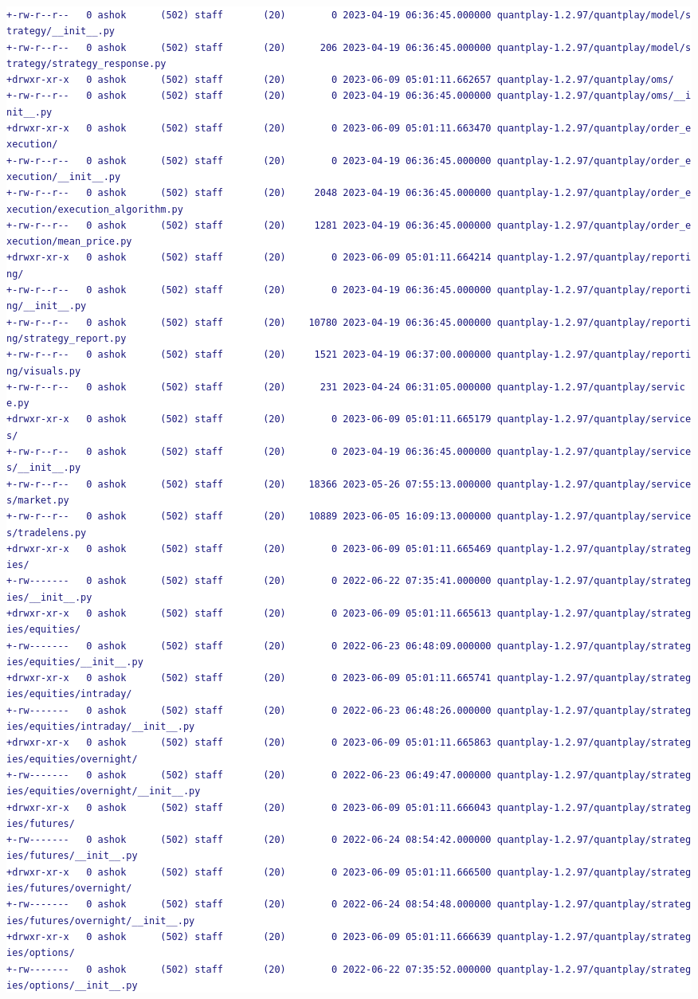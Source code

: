 ```diff
+-rw-r--r--   0 ashok      (502) staff       (20)        0 2023-04-19 06:36:45.000000 quantplay-1.2.97/quantplay/model/strategy/__init__.py
+-rw-r--r--   0 ashok      (502) staff       (20)      206 2023-04-19 06:36:45.000000 quantplay-1.2.97/quantplay/model/strategy/strategy_response.py
+drwxr-xr-x   0 ashok      (502) staff       (20)        0 2023-06-09 05:01:11.662657 quantplay-1.2.97/quantplay/oms/
+-rw-r--r--   0 ashok      (502) staff       (20)        0 2023-04-19 06:36:45.000000 quantplay-1.2.97/quantplay/oms/__init__.py
+drwxr-xr-x   0 ashok      (502) staff       (20)        0 2023-06-09 05:01:11.663470 quantplay-1.2.97/quantplay/order_execution/
+-rw-r--r--   0 ashok      (502) staff       (20)        0 2023-04-19 06:36:45.000000 quantplay-1.2.97/quantplay/order_execution/__init__.py
+-rw-r--r--   0 ashok      (502) staff       (20)     2048 2023-04-19 06:36:45.000000 quantplay-1.2.97/quantplay/order_execution/execution_algorithm.py
+-rw-r--r--   0 ashok      (502) staff       (20)     1281 2023-04-19 06:36:45.000000 quantplay-1.2.97/quantplay/order_execution/mean_price.py
+drwxr-xr-x   0 ashok      (502) staff       (20)        0 2023-06-09 05:01:11.664214 quantplay-1.2.97/quantplay/reporting/
+-rw-r--r--   0 ashok      (502) staff       (20)        0 2023-04-19 06:36:45.000000 quantplay-1.2.97/quantplay/reporting/__init__.py
+-rw-r--r--   0 ashok      (502) staff       (20)    10780 2023-04-19 06:36:45.000000 quantplay-1.2.97/quantplay/reporting/strategy_report.py
+-rw-r--r--   0 ashok      (502) staff       (20)     1521 2023-04-19 06:37:00.000000 quantplay-1.2.97/quantplay/reporting/visuals.py
+-rw-r--r--   0 ashok      (502) staff       (20)      231 2023-04-24 06:31:05.000000 quantplay-1.2.97/quantplay/service.py
+drwxr-xr-x   0 ashok      (502) staff       (20)        0 2023-06-09 05:01:11.665179 quantplay-1.2.97/quantplay/services/
+-rw-r--r--   0 ashok      (502) staff       (20)        0 2023-04-19 06:36:45.000000 quantplay-1.2.97/quantplay/services/__init__.py
+-rw-r--r--   0 ashok      (502) staff       (20)    18366 2023-05-26 07:55:13.000000 quantplay-1.2.97/quantplay/services/market.py
+-rw-r--r--   0 ashok      (502) staff       (20)    10889 2023-06-05 16:09:13.000000 quantplay-1.2.97/quantplay/services/tradelens.py
+drwxr-xr-x   0 ashok      (502) staff       (20)        0 2023-06-09 05:01:11.665469 quantplay-1.2.97/quantplay/strategies/
+-rw-------   0 ashok      (502) staff       (20)        0 2022-06-22 07:35:41.000000 quantplay-1.2.97/quantplay/strategies/__init__.py
+drwxr-xr-x   0 ashok      (502) staff       (20)        0 2023-06-09 05:01:11.665613 quantplay-1.2.97/quantplay/strategies/equities/
+-rw-------   0 ashok      (502) staff       (20)        0 2022-06-23 06:48:09.000000 quantplay-1.2.97/quantplay/strategies/equities/__init__.py
+drwxr-xr-x   0 ashok      (502) staff       (20)        0 2023-06-09 05:01:11.665741 quantplay-1.2.97/quantplay/strategies/equities/intraday/
+-rw-------   0 ashok      (502) staff       (20)        0 2022-06-23 06:48:26.000000 quantplay-1.2.97/quantplay/strategies/equities/intraday/__init__.py
+drwxr-xr-x   0 ashok      (502) staff       (20)        0 2023-06-09 05:01:11.665863 quantplay-1.2.97/quantplay/strategies/equities/overnight/
+-rw-------   0 ashok      (502) staff       (20)        0 2022-06-23 06:49:47.000000 quantplay-1.2.97/quantplay/strategies/equities/overnight/__init__.py
+drwxr-xr-x   0 ashok      (502) staff       (20)        0 2023-06-09 05:01:11.666043 quantplay-1.2.97/quantplay/strategies/futures/
+-rw-------   0 ashok      (502) staff       (20)        0 2022-06-24 08:54:42.000000 quantplay-1.2.97/quantplay/strategies/futures/__init__.py
+drwxr-xr-x   0 ashok      (502) staff       (20)        0 2023-06-09 05:01:11.666500 quantplay-1.2.97/quantplay/strategies/futures/overnight/
+-rw-------   0 ashok      (502) staff       (20)        0 2022-06-24 08:54:48.000000 quantplay-1.2.97/quantplay/strategies/futures/overnight/__init__.py
+drwxr-xr-x   0 ashok      (502) staff       (20)        0 2023-06-09 05:01:11.666639 quantplay-1.2.97/quantplay/strategies/options/
+-rw-------   0 ashok      (502) staff       (20)        0 2022-06-22 07:35:52.000000 quantplay-1.2.97/quantplay/strategies/options/__init__.py
```